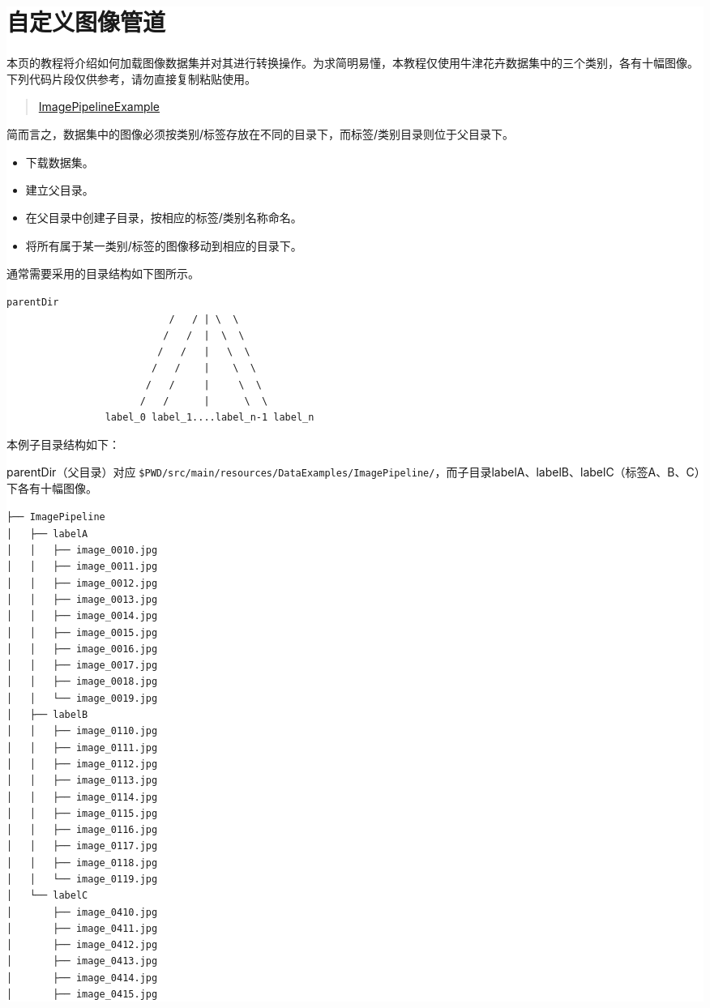 
# 自定义图像管道

本页的教程将介绍如何加载图像数据集并对其进行转换操作。为求简明易懂，本教程仅使用牛津花卉数据集中的三个类别，各有十幅图像。
下列代码片段仅供参考，请勿直接复制粘贴使用。
 
> [ImagePipelineExample](https://github.com/deeplearning4j/dl4j-examples/blob/master/dl4j-examples/src/main/java/org/deeplearning4j/examples/dataexamples/ImagePipelineExample.java)


简而言之，数据集中的图像必须按类别/标签存放在不同的目录下，而标签/类别目录则位于父目录下。

- 下载数据集。

- 建立父目录。

- 在父目录中创建子目录，按相应的标签/类别名称命名。

- 将所有属于某一类别/标签的图像移动到相应的目录下。

通常需要采用的目录结构如下图所示。

```
parentDir
                            /   / | \  \
                           /   /  |  \  \
                          /   /   |   \  \
                         /   /    |    \  \
                        /   /     |     \  \
                       /   /      |      \  \
                 label_0 label_1....label_n-1 label_n
```

本例子目录结构如下：

parentDir（父目录）对应 `$PWD/src/main/resources/DataExamples/ImagePipeline/`，而子目录labelA、labelB、labelC（标签A、B、C）下各有十幅图像。

```
├── ImagePipeline
│   ├── labelA
│   │   ├── image_0010.jpg
│   │   ├── image_0011.jpg
│   │   ├── image_0012.jpg
│   │   ├── image_0013.jpg
│   │   ├── image_0014.jpg
│   │   ├── image_0015.jpg
│   │   ├── image_0016.jpg
│   │   ├── image_0017.jpg
│   │   ├── image_0018.jpg
│   │   └── image_0019.jpg
│   ├── labelB
│   │   ├── image_0110.jpg
│   │   ├── image_0111.jpg
│   │   ├── image_0112.jpg
│   │   ├── image_0113.jpg
│   │   ├── image_0114.jpg
│   │   ├── image_0115.jpg
│   │   ├── image_0116.jpg
│   │   ├── image_0117.jpg
│   │   ├── image_0118.jpg
│   │   └── image_0119.jpg
│   └── labelC
│       ├── image_0410.jpg
│       ├── image_0411.jpg
│       ├── image_0412.jpg
│       ├── image_0413.jpg
│       ├── image_0414.jpg
│       ├── image_0415.jpg
```